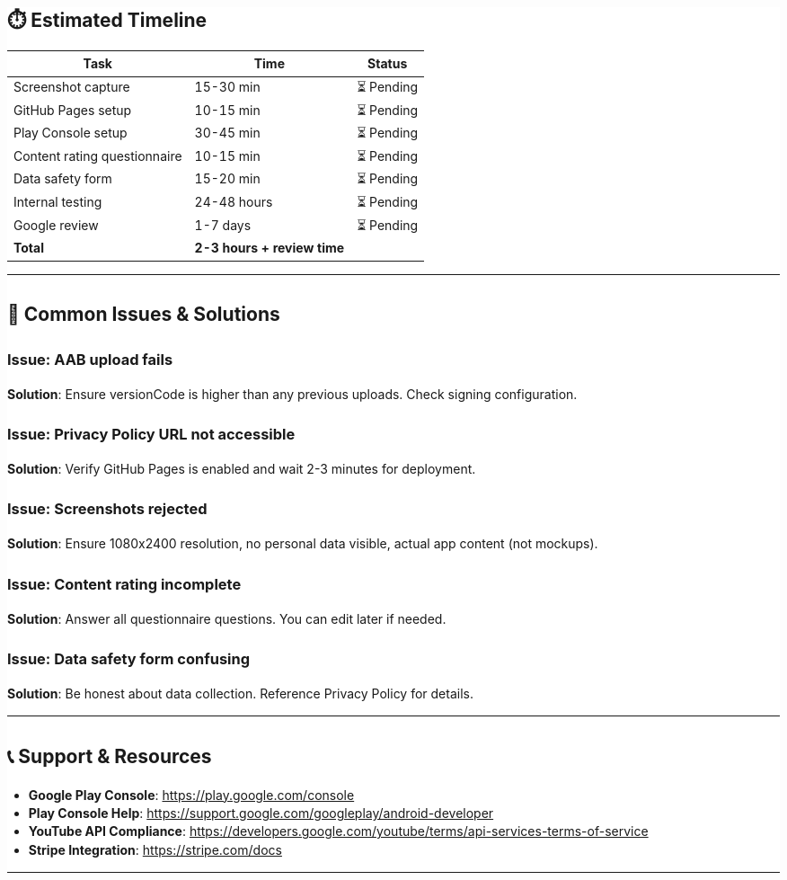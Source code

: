 ## ⏱️ Estimated Timeline

| Task | Time | Status |
|------|------|--------|
| Screenshot capture | 15-30 min | ⏳ Pending |
| GitHub Pages setup | 10-15 min | ⏳ Pending |
| Play Console setup | 30-45 min | ⏳ Pending |
| Content rating questionnaire | 10-15 min | ⏳ Pending |
| Data safety form | 15-20 min | ⏳ Pending |
| Internal testing | 24-48 hours | ⏳ Pending |
| Google review | 1-7 days | ⏳ Pending |
| **Total** | **2-3 hours + review time** | |

---

## 🚨 Common Issues & Solutions

### Issue: AAB upload fails
**Solution**: Ensure versionCode is higher than any previous uploads. Check signing configuration.

### Issue: Privacy Policy URL not accessible
**Solution**: Verify GitHub Pages is enabled and wait 2-3 minutes for deployment.

### Issue: Screenshots rejected
**Solution**: Ensure 1080x2400 resolution, no personal data visible, actual app content (not mockups).

### Issue: Content rating incomplete
**Solution**: Answer all questionnaire questions. You can edit later if needed.

### Issue: Data safety form confusing
**Solution**: Be honest about data collection. Reference Privacy Policy for details.

---

## 📞 Support & Resources

- **Google Play Console**: https://play.google.com/console
- **Play Console Help**: https://support.google.com/googleplay/android-developer
- **YouTube API Compliance**: https://developers.google.com/youtube/terms/api-services-terms-of-service
- **Stripe Integration**: https://stripe.com/docs

---
